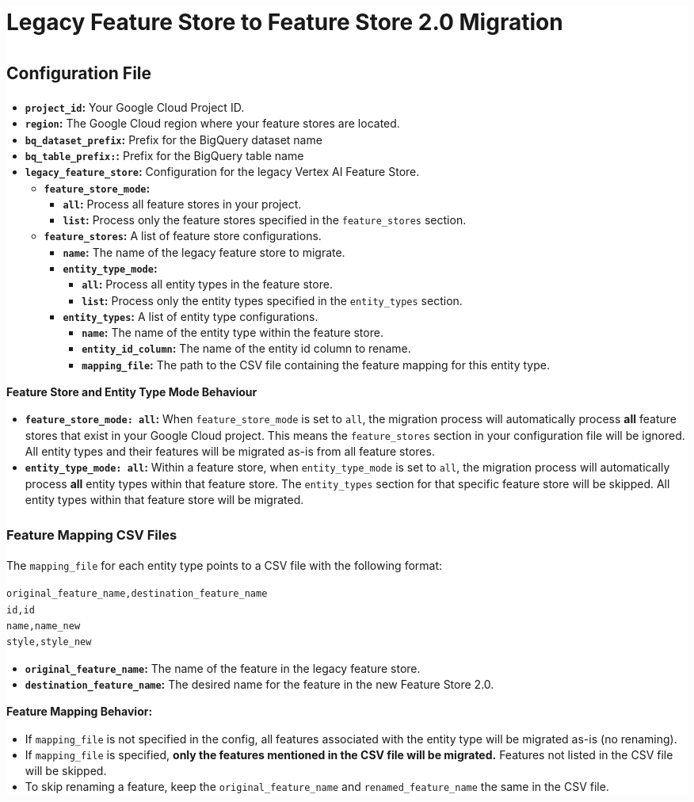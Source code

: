 # Legacy Feature Store  to Feature Store 2.0 Migration

## Configuration File

* **`project_id`:**  Your Google Cloud Project ID.
* **`region`:**  The Google Cloud region where your feature stores are located.
* **`bq_dataset_prefix`:** Prefix for the BigQuery dataset name
* **`bq_table_prefix:`:** Prefix for the BigQuery table name
* **`legacy_feature_store`:**  Configuration for the legacy Vertex AI Feature Store.
    * **`feature_store_mode`:**
        * **`all`:**  Process all feature stores in your project.
        * **`list`:** Process only the feature stores specified in the `feature_stores` section.
    * **`feature_stores`:** A list of feature store configurations.
        * **`name`:** The name of the legacy feature store to migrate.
        * **`entity_type_mode`:** 
            * **`all`:** Process all entity types in the feature store.
            * **`list`:** Process only the entity types specified in the `entity_types` section.
        * **`entity_types`:** A list of entity type configurations.
            * **`name`:** The name of the entity type within the feature store.
            * **`entity_id_column`:** The name of the entity id column to rename.
            * **`mapping_file`:** The path to the CSV file containing the feature mapping for this entity type.

**Feature Store and Entity Type Mode Behaviour**
* **`feature_store_mode: all`:** When `feature_store_mode` is set to `all`, the migration process will automatically process **all** feature stores that exist in your Google Cloud project. This means the `feature_stores` section in your configuration file will be ignored. All entity types and their features will be migrated as-is from all feature stores.
* **`entity_type_mode: all`:**  Within a feature store, when `entity_type_mode` is set to `all`, the migration process will automatically process **all** entity types within that feature store. The `entity_types` section for that specific feature store will be skipped. All entity types within that feature store will be migrated.

### Feature Mapping CSV Files

The `mapping_file` for each entity type points to a CSV file with the following format:

```csv
original_feature_name,destination_feature_name
id,id
name,name_new
style,style_new
```

* **`original_feature_name`:**  The name of the feature in the legacy feature store.
* **`destination_feature_name`:** The desired name for the feature in the new Feature Store 2.0.

**Feature Mapping Behavior:**

* If `mapping_file` is not specified in the config, all features associated with the entity type will be migrated as-is (no renaming).
* If `mapping_file` is specified, **only the features mentioned in the CSV file will be migrated.**  Features not listed in the CSV file will be skipped.
* To skip renaming a feature, keep the `original_feature_name` and `renamed_feature_name` the same in the CSV file.
